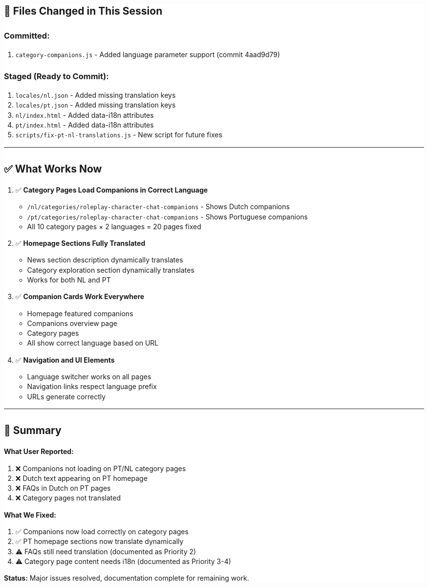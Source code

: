 
## 📝 Files Changed in This Session

### Committed:
1. `category-companions.js` - Added language parameter support (commit 4aad9d79)

### Staged (Ready to Commit):
1. `locales/nl.json` - Added missing translation keys
2. `locales/pt.json` - Added missing translation keys
3. `nl/index.html` - Added data-i18n attributes
4. `pt/index.html` - Added data-i18n attributes
5. `scripts/fix-pt-nl-translations.js` - New script for future fixes

---

## ✅ What Works Now

1. ✅ **Category Pages Load Companions in Correct Language**
   - `/nl/categories/roleplay-character-chat-companions` - Shows Dutch companions
   - `/pt/categories/roleplay-character-chat-companions` - Shows Portuguese companions
   - All 10 category pages × 2 languages = 20 pages fixed

2. ✅ **Homepage Sections Fully Translated**
   - News section description dynamically translates
   - Category exploration section dynamically translates
   - Works for both NL and PT

3. ✅ **Companion Cards Work Everywhere**
   - Homepage featured companions
   - Companions overview page
   - Category pages
   - All show correct language based on URL

4. ✅ **Navigation and UI Elements**
   - Language switcher works on all pages
   - Navigation links respect language prefix
   - URLs generate correctly

---

## 🎯 Summary

**What User Reported:**
1. ❌ Companions not loading on PT/NL category pages
2. ❌ Dutch text appearing on PT homepage
3. ❌ FAQs in Dutch on PT pages
4. ❌ Category pages not translated

**What We Fixed:**
1. ✅ Companions now load correctly on category pages
2. ✅ PT homepage sections now translate dynamically
3. ⚠️ FAQs still need translation (documented as Priority 2)
4. ⚠️ Category page content needs i18n (documented as Priority 3-4)

**Status:** Major issues resolved, documentation complete for remaining work.
